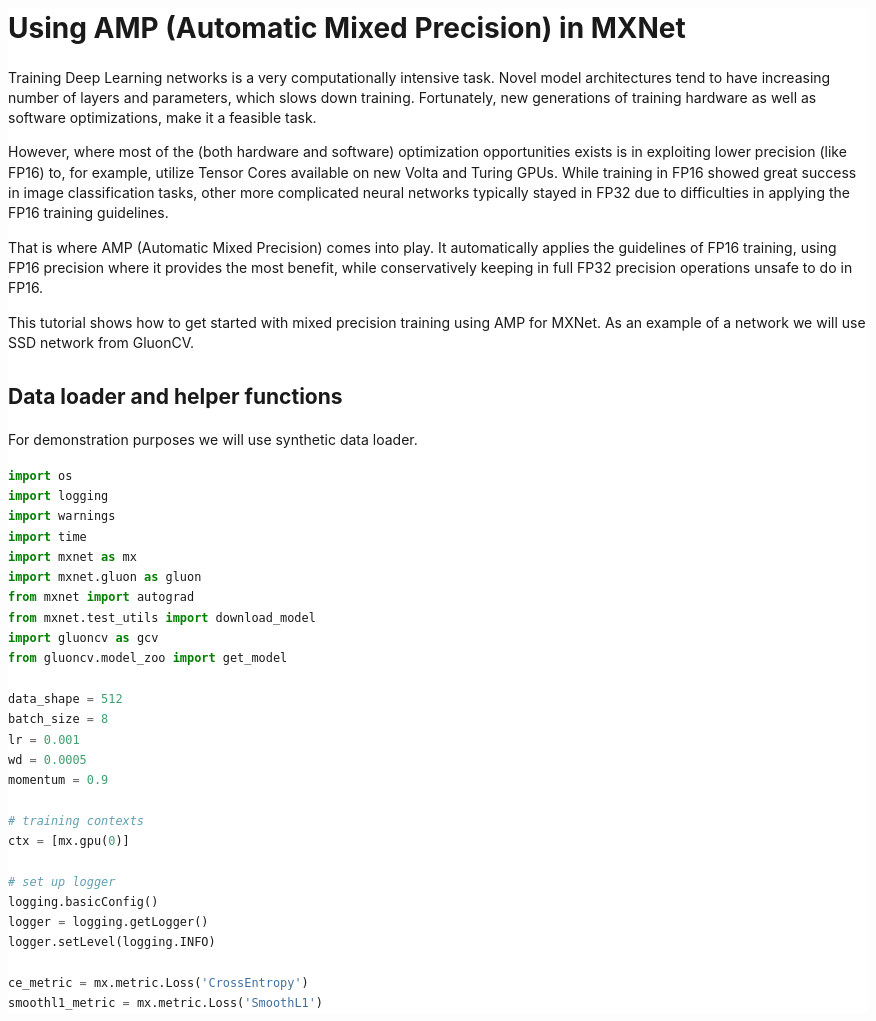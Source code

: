 
















# Using AMP (Automatic Mixed Precision) in MXNet

Training Deep Learning networks is a very computationally intensive task. Novel model architectures tend to have increasing number of layers and parameters, which slows down training. Fortunately, new generations of training hardware as well as software optimizations, make it a feasible task. 

However, where most of the (both hardware and software) optimization opportunities exists is in exploiting lower precision (like FP16) to, for example, utilize Tensor Cores available on new Volta and Turing GPUs. While training in FP16 showed great success in image classification tasks, other more complicated neural networks typically stayed in FP32 due to difficulties in applying the FP16 training guidelines.

That is where AMP (Automatic Mixed Precision) comes into play. It automatically applies the guidelines of FP16 training, using FP16 precision where it provides the most benefit, while conservatively keeping in full FP32 precision operations unsafe to do in FP16.

This tutorial shows how to get started with mixed precision training using AMP for MXNet. As an example of a network we will use SSD network from GluonCV.

## Data loader and helper functions

For demonstration purposes we will use synthetic data loader.


```python
import os
import logging
import warnings
import time
import mxnet as mx
import mxnet.gluon as gluon
from mxnet import autograd
from mxnet.test_utils import download_model
import gluoncv as gcv
from gluoncv.model_zoo import get_model

data_shape = 512
batch_size = 8
lr = 0.001
wd = 0.0005
momentum = 0.9

# training contexts
ctx = [mx.gpu(0)]

# set up logger
logging.basicConfig()
logger = logging.getLogger()
logger.setLevel(logging.INFO)

ce_metric = mx.metric.Loss('CrossEntropy')
smoothl1_metric = mx.metric.Loss('SmoothL1')
```
